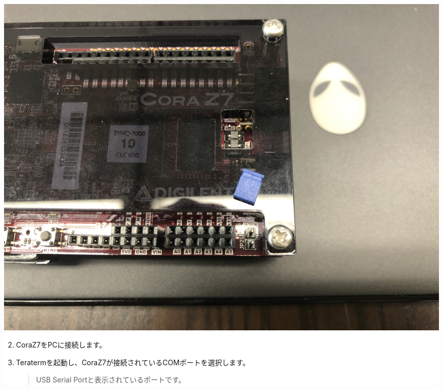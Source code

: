   <img src="./images/cora_jtag.jpg"  />

2. CoraZ7をPCに接続します。

3. Teratermを起動し、CoraZ7が接続されているCOMポートを選択します。

   > USB Serial Portと表示されているポートです。
